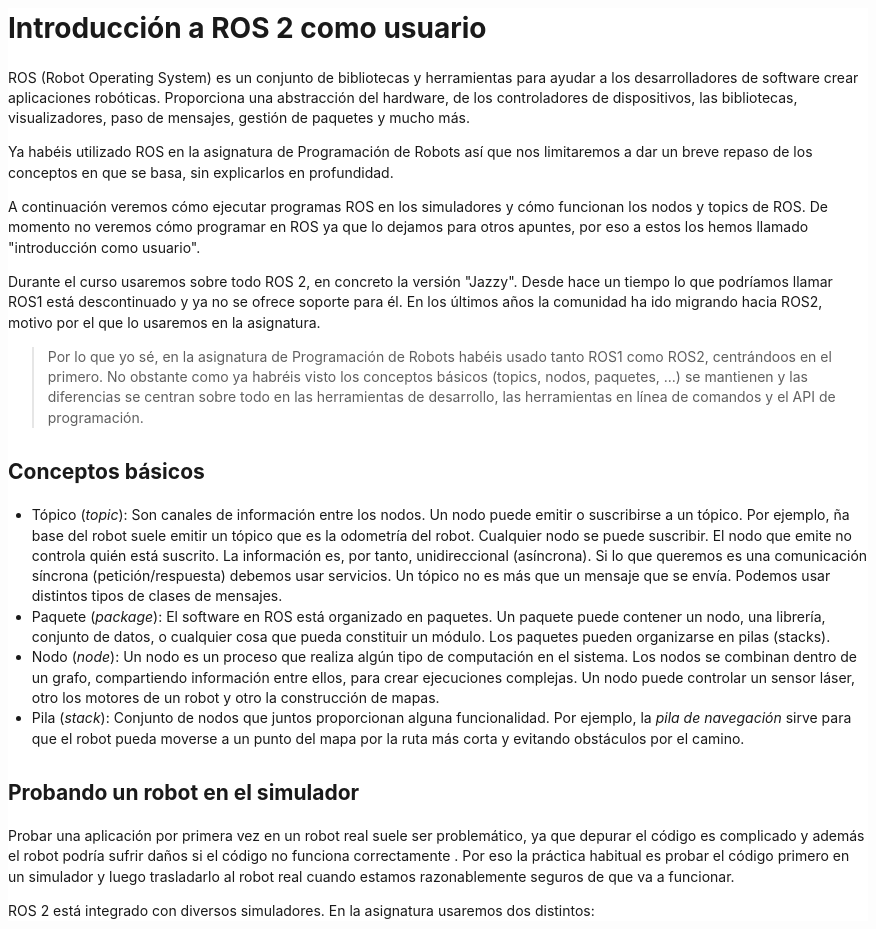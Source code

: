 # Introducción a ROS 2 como usuario

ROS (Robot Operating System) es un conjunto de bibliotecas y herramientas para ayudar a los desarrolladores de software crear aplicaciones robóticas. Proporciona una abstracción del hardware, de los controladores de dispositivos, las bibliotecas, visualizadores, paso de mensajes, gestión de paquetes y mucho más.

Ya habéis utilizado ROS en la asignatura de Programación de Robots así que nos limitaremos a dar un breve repaso de los conceptos en que se basa, sin explicarlos en profundidad.

A continuación veremos cómo ejecutar programas ROS en los simuladores y cómo funcionan los nodos y topics de ROS. De momento no veremos cómo programar en ROS ya que lo dejamos para otros apuntes, por eso a estos los hemos llamado "introducción como usuario".

Durante el curso usaremos sobre todo ROS 2, en concreto la versión "Jazzy". Desde hace un tiempo lo que podríamos llamar ROS1 está descontinuado y ya no se ofrece soporte para él. En los últimos años la comunidad ha ido migrando hacia ROS2, motivo por el que lo usaremos en la asignatura. 


> Por lo que yo sé, en la asignatura de Programación de Robots habéis usado tanto ROS1 como ROS2, centrándoos en el primero. No obstante como ya habréis visto los conceptos básicos (topics, nodos, paquetes, ...) se mantienen y las diferencias se centran sobre todo en las herramientas de desarrollo, las herramientas en línea de comandos y el API de programación.

## Conceptos básicos

- Tópico (*topic*): Son canales de información entre los nodos. Un nodo puede emitir o suscribirse a un tópico. Por ejemplo, ña base del robot suele emitir un tópico que es la odometría del robot. Cualquier nodo se puede suscribir. El nodo que emite no controla quién está suscrito. La información es, por tanto, unidireccional (asíncrona). Si lo que queremos es una comunicación síncrona (petición/respuesta) debemos usar servicios. Un tópico no es más que un mensaje que se envía. Podemos usar distintos tipos de clases de mensajes.
- Paquete (*package*): El software en ROS está organizado en paquetes. Un paquete puede contener un nodo, una librería, conjunto de datos, o cualquier cosa que pueda constituir un módulo. Los paquetes pueden organizarse en pilas (stacks).
- Nodo (*node*): Un nodo es un proceso que realiza algún tipo de computación en el sistema. Los nodos se combinan dentro de un grafo, compartiendo información entre ellos, para crear ejecuciones complejas. Un nodo puede controlar un sensor láser, otro los motores de un robot y otro la construcción de mapas.
- Pila (*stack*): Conjunto de nodos que juntos proporcionan alguna funcionalidad. Por ejemplo, la *pila de navegación* sirve para que el robot pueda moverse a un punto del mapa por la ruta más corta y evitando obstáculos por el camino.


## Probando un robot en el simulador 

Probar una aplicación por primera vez en un robot real suele ser problemático, ya que depurar el código es complicado y además el  robot podría sufrir daños si el código no funciona correctamente . Por eso la práctica habitual es probar el código primero en un simulador y luego trasladarlo al robot real cuando estamos razonablemente seguros de que va a funcionar.

ROS 2 está integrado con diversos simuladores. En la asignatura usaremos dos distintos:
